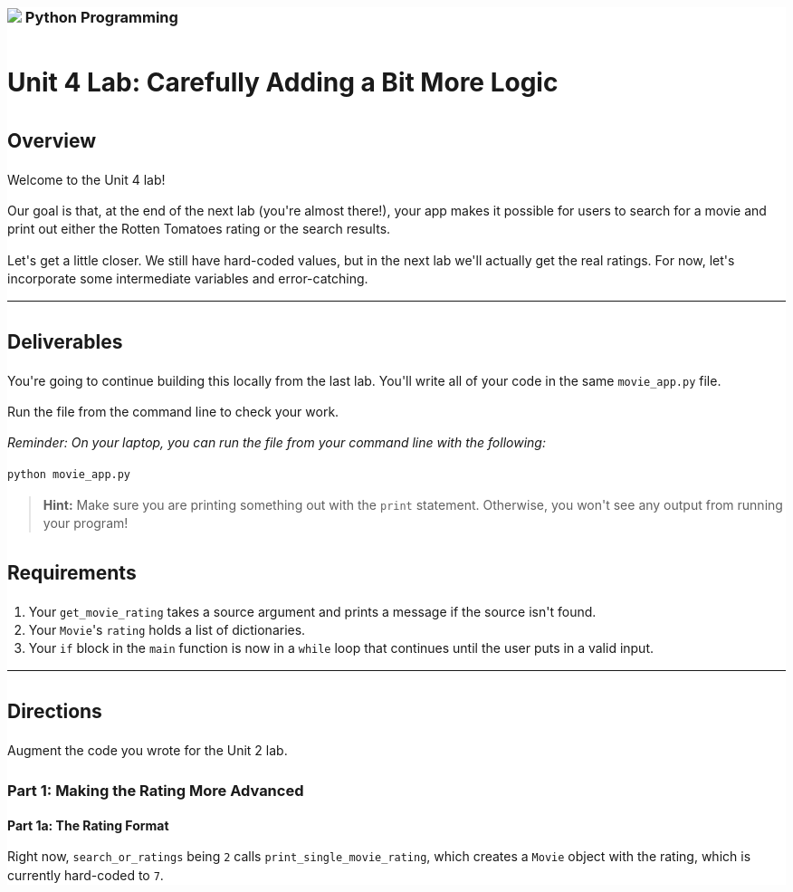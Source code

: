 ### ![](https://ga-dash.s3.amazonaws.com/production/assets/logo-9f88ae6c9c3871690e33280fcf557f33.png) Python Programming

# Unit 4 Lab: Carefully Adding a Bit More Logic

## Overview
Welcome to the Unit 4 lab!

Our goal is that, at the end of the next lab (you're almost there!), your app makes it possible for users to search for a movie and print out either the Rotten Tomatoes rating or the search results.

Let's get a little closer. We still have hard-coded values, but in the next lab we'll actually get the real ratings. For now, let's incorporate some intermediate variables and error-catching.


------------

## Deliverables

You're going to continue building this locally from the last lab. You'll write all of your code in the same `movie_app.py` file.

Run the file from the command line to check your work.

*Reminder: On your laptop, you can run the file from your command line with the following:*

```python
python movie_app.py
```
> **Hint:** Make sure you are printing something out with the `print` statement. Otherwise, you won't see any output from running your program!


## Requirements

1. Your `get_movie_rating` takes a source argument and prints a message if the source isn't found.
1. Your `Movie`'s `rating` holds a list of dictionaries.
1. Your `if` block in the `main` function is now in a `while` loop that continues until the user puts in a valid input.

---


## Directions

Augment the code you wrote for the Unit 2 lab.

### Part 1: Making the Rating More Advanced

**Part 1a: The Rating Format**

Right now, `search_or_ratings` being `2` calls `print_single_movie_rating`, which creates a `Movie` object with the rating, which is currently hard-coded to `7`.
